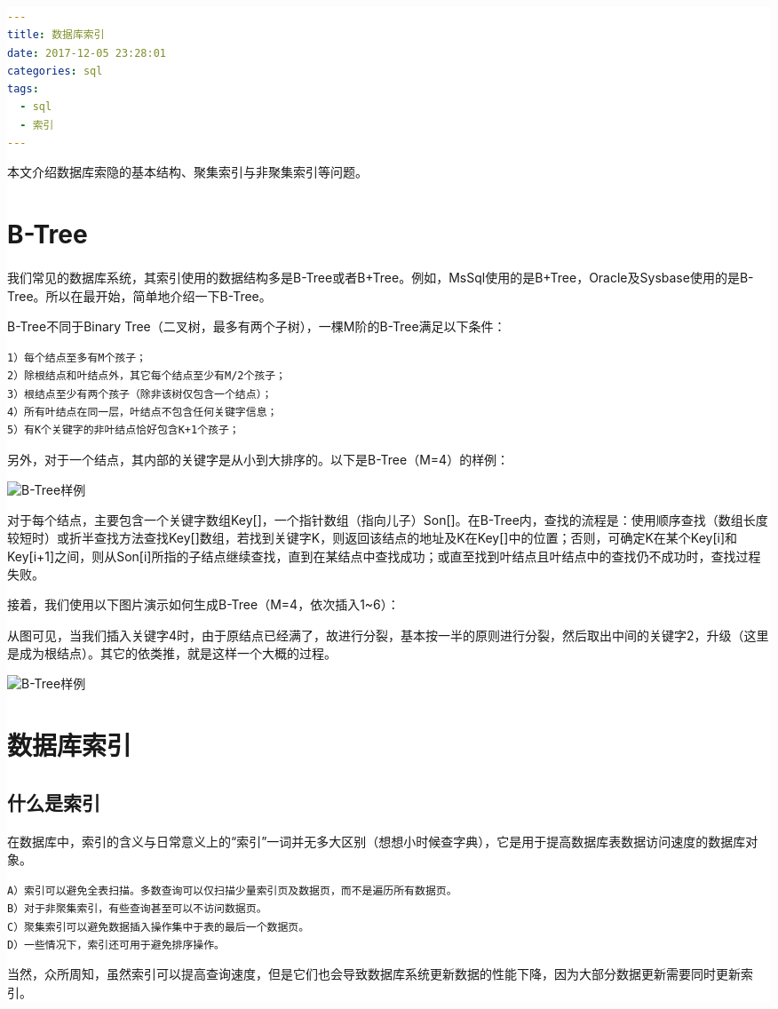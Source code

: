 ```yaml
---
title: 数据库索引
date: 2017-12-05 23:28:01
categories: sql
tags:
  - sql
  - 索引
---
```


本文介绍数据库索隐的基本结构、聚集索引与非聚集索引等问题。



# B-Tree
我们常见的数据库系统，其索引使用的数据结构多是B-Tree或者B+Tree。例如，MsSql使用的是B+Tree，Oracle及Sysbase使用的是B-Tree。所以在最开始，简单地介绍一下B-Tree。

B-Tree不同于Binary Tree（二叉树，最多有两个子树），一棵M阶的B-Tree满足以下条件：

	1）每个结点至多有M个孩子；
	2）除根结点和叶结点外，其它每个结点至少有M/2个孩子；
	3）根结点至少有两个孩子（除非该树仅包含一个结点）；
	4）所有叶结点在同一层，叶结点不包含任何关键字信息；
	5）有K个关键字的非叶结点恰好包含K+1个孩子；

另外，对于一个结点，其内部的关键字是从小到大排序的。以下是B-Tree（M=4）的样例：

<img title="B-Tree样例" src="/imgs/sql/index/b-tree.png" style="display:block;margin:auto" />

对于每个结点，主要包含一个关键字数组Key[]，一个指针数组（指向儿子）Son[]。在B-Tree内，查找的流程是：使用顺序查找（数组长度较短时）或折半查找方法查找Key[]数组，若找到关键字K，则返回该结点的地址及K在Key[]中的位置；否则，可确定K在某个Key[i]和Key[i+1]之间，则从Son[i]所指的子结点继续查找，直到在某结点中查找成功；或直至找到叶结点且叶结点中的查找仍不成功时，查找过程失败。

接着，我们使用以下图片演示如何生成B-Tree（M=4，依次插入1~6）：

从图可见，当我们插入关键字4时，由于原结点已经满了，故进行分裂，基本按一半的原则进行分裂，然后取出中间的关键字2，升级（这里是成为根结点）。其它的依类推，就是这样一个大概的过程。

<img title="B-Tree样例" src="/imgs/sql/index/b-tree2.png" style="display:block;margin:auto" />

# 数据库索引

## 什么是索引

在数据库中，索引的含义与日常意义上的“索引”一词并无多大区别（想想小时候查字典），它是用于提高数据库表数据访问速度的数据库对象。

	A）索引可以避免全表扫描。多数查询可以仅扫描少量索引页及数据页，而不是遍历所有数据页。
	B）对于非聚集索引，有些查询甚至可以不访问数据页。
	C）聚集索引可以避免数据插入操作集中于表的最后一个数据页。
	D）一些情况下，索引还可用于避免排序操作。

当然，众所周知，虽然索引可以提高查询速度，但是它们也会导致数据库系统更新数据的性能下降，因为大部分数据更新需要同时更新索引。
